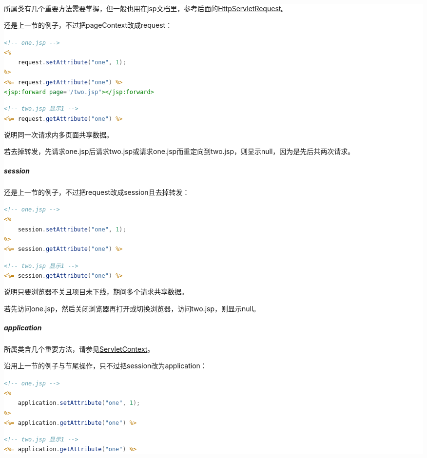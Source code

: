所属类有几个重要方法需要掌握，但一般也用在jsp文档里，参考后面的[HttpServletRequest](#HttpServletRequest)。

还是上一节的例子，不过把pageContext改成request：

```jsp
<!-- one.jsp -->
<%
	request.setAttribute("one", 1);
%>
<%= request.getAttribute("one") %>
<jsp:forward page="/two.jsp"></jsp:forward>
```

```jsp
<!-- two.jsp 显示1 -->
<%= request.getAttribute("one") %>
```

说明同一次请求内多页面共享数据。

若去掉转发，先请求one.jsp后请求two.jsp或请求one.jsp而重定向到two.jsp，则显示null，因为是先后共两次请求。

##### session

还是上一节的例子，不过把request改成session且去掉转发：

```jsp
<!-- one.jsp -->
<%
	session.setAttribute("one", 1);
%>
<%= session.getAttribute("one") %>
```

```jsp
<!-- two.jsp 显示1 -->
<%= session.getAttribute("one") %>
```

说明只要浏览器不关且项目未下线，期间多个请求共享数据。

若先访问one.jsp，然后关闭浏览器再打开或切换浏览器，访问two.jsp，则显示null。

##### application

所属类含几个重要方法，请参见[ServletContext](#ServletContext)。

沿用上一节的例子与节尾操作，只不过把session改为application：

```jsp
<!-- one.jsp -->
<%
	application.setAttribute("one", 1);
%>
<%= application.getAttribute("one") %>
```

```jsp
<!-- two.jsp 显示1 -->
<%= application.getAttribute("one") %>
```
